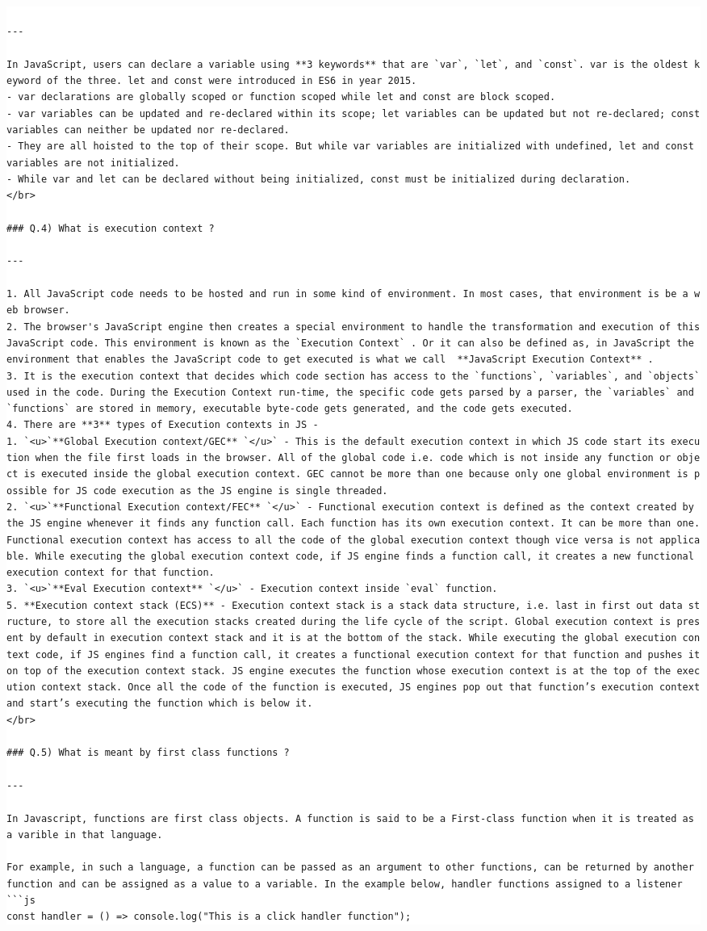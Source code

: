    ```

---

In JavaScript, users can declare a variable using **3 keywords** that are `var`, `let`, and `const`. var is the oldest keyword of the three. let and const were introduced in ES6 in year 2015.
- var declarations are globally scoped or function scoped while let and const are block scoped.
- var variables can be updated and re-declared within its scope; let variables can be updated but not re-declared; const variables can neither be updated nor re-declared.
- They are all hoisted to the top of their scope. But while var variables are initialized with undefined, let and const variables are not initialized.
- While var and let can be declared without being initialized, const must be initialized during declaration.
</br>

### Q.4) What is execution context ?

---

1. All JavaScript code needs to be hosted and run in some kind of environment. In most cases, that environment is be a web browser.
2. The browser's JavaScript engine then creates a special environment to handle the transformation and execution of this JavaScript code. This environment is known as the `Execution Context` . Or it can also be defined as, in JavaScript the environment that enables the JavaScript code to get executed is what we call  **JavaScript Execution Context** .
3. It is the execution context that decides which code section has access to the `functions`, `variables`, and `objects` used in the code. During the Execution Context run-time, the specific code gets parsed by a parser, the `variables` and `functions` are stored in memory, executable byte-code gets generated, and the code gets executed.
4. There are **3** types of Execution contexts in JS -
   1. `<u>`**Global Execution context/GEC** `</u>` - This is the default execution context in which JS code start its execution when the file first loads in the browser. All of the global code i.e. code which is not inside any function or object is executed inside the global execution context. GEC cannot be more than one because only one global environment is possible for JS code execution as the JS engine is single threaded.
   2. `<u>`**Functional Execution context/FEC** `</u>` - Functional execution context is defined as the context created by the JS engine whenever it finds any function call. Each function has its own execution context. It can be more than one. Functional execution context has access to all the code of the global execution context though vice versa is not applicable. While executing the global execution context code, if JS engine finds a function call, it creates a new functional execution context for that function.
   3. `<u>`**Eval Execution context** `</u>` - Execution context inside `eval` function.
5. **Execution context stack (ECS)** - Execution context stack is a stack data structure, i.e. last in first out data structure, to store all the execution stacks created during the life cycle of the script. Global execution context is present by default in execution context stack and it is at the bottom of the stack. While executing the global execution context code, if JS engines find a function call, it creates a functional execution context for that function and pushes it on top of the execution context stack. JS engine executes the function whose execution context is at the top of the execution context stack. Once all the code of the function is executed, JS engines pop out that function’s execution context and start’s executing the function which is below it.
</br>

### Q.5) What is meant by first class functions ?

---

In Javascript, functions are first class objects. A function is said to be a First-class function when it is treated as a varible in that language.

For example, in such a language, a function can be passed as an argument to other functions, can be returned by another function and can be assigned as a value to a variable. In the example below, handler functions assigned to a listener
```js
const handler = () => console.log("This is a click handler function");
   ```